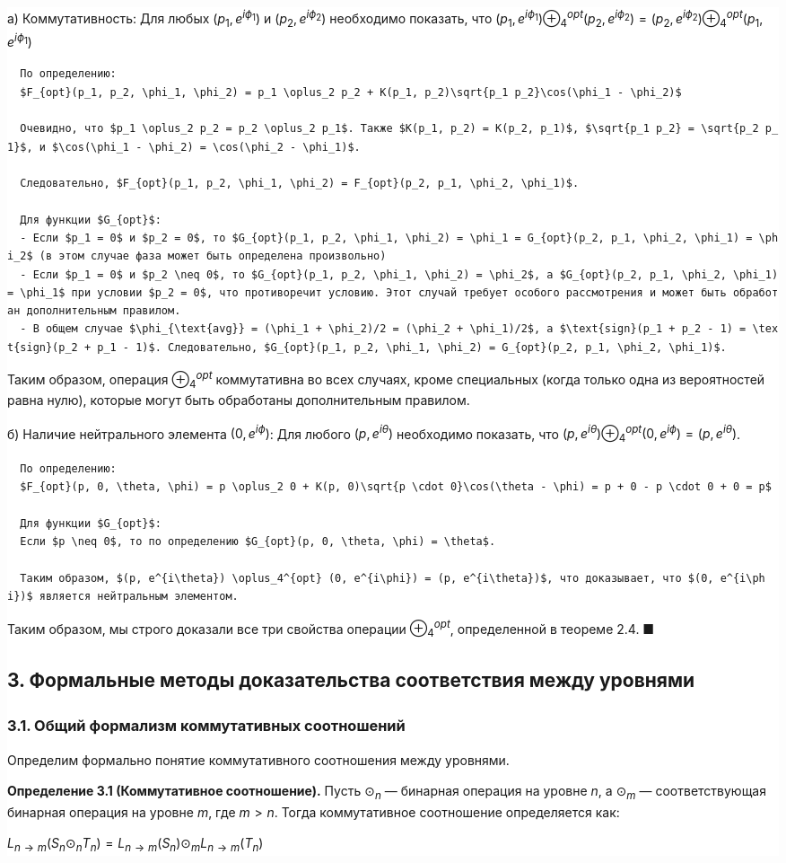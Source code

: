    a) Коммутативность: Для любых $(p_1, e^{i\phi_1})$ и $(p_2, e^{i\phi_2})$ необходимо показать, что
      $(p_1, e^{i\phi_1}) \oplus_4^{opt} (p_2, e^{i\phi_2}) = (p_2, e^{i\phi_2}) \oplus_4^{opt} (p_1, e^{i\phi_1})$
      
      По определению:
      $F_{opt}(p_1, p_2, \phi_1, \phi_2) = p_1 \oplus_2 p_2 + K(p_1, p_2)\sqrt{p_1 p_2}\cos(\phi_1 - \phi_2)$
      
      Очевидно, что $p_1 \oplus_2 p_2 = p_2 \oplus_2 p_1$. Также $K(p_1, p_2) = K(p_2, p_1)$, $\sqrt{p_1 p_2} = \sqrt{p_2 p_1}$, и $\cos(\phi_1 - \phi_2) = \cos(\phi_2 - \phi_1)$.
      
      Следовательно, $F_{opt}(p_1, p_2, \phi_1, \phi_2) = F_{opt}(p_2, p_1, \phi_2, \phi_1)$.
      
      Для функции $G_{opt}$:
      - Если $p_1 = 0$ и $p_2 = 0$, то $G_{opt}(p_1, p_2, \phi_1, \phi_2) = \phi_1 = G_{opt}(p_2, p_1, \phi_2, \phi_1) = \phi_2$ (в этом случае фаза может быть определена произвольно)
      - Если $p_1 = 0$ и $p_2 \neq 0$, то $G_{opt}(p_1, p_2, \phi_1, \phi_2) = \phi_2$, а $G_{opt}(p_2, p_1, \phi_2, \phi_1) = \phi_1$ при условии $p_2 = 0$, что противоречит условию. Этот случай требует особого рассмотрения и может быть обработан дополнительным правилом.
      - В общем случае $\phi_{\text{avg}} = (\phi_1 + \phi_2)/2 = (\phi_2 + \phi_1)/2$, а $\text{sign}(p_1 + p_2 - 1) = \text{sign}(p_2 + p_1 - 1)$. Следовательно, $G_{opt}(p_1, p_2, \phi_1, \phi_2) = G_{opt}(p_2, p_1, \phi_2, \phi_1)$.
   
   Таким образом, операция $\oplus_4^{opt}$ коммутативна во всех случаях, кроме специальных (когда только одна из вероятностей равна нулю), которые могут быть обработаны дополнительным правилом.
   
   б) Наличие нейтрального элемента $(0, e^{i\phi})$:
      Для любого $(p, e^{i\theta})$ необходимо показать, что $(p, e^{i\theta}) \oplus_4^{opt} (0, e^{i\phi}) = (p, e^{i\theta})$.
      
      По определению:
      $F_{opt}(p, 0, \theta, \phi) = p \oplus_2 0 + K(p, 0)\sqrt{p \cdot 0}\cos(\theta - \phi) = p + 0 - p \cdot 0 + 0 = p$
      
      Для функции $G_{opt}$:
      Если $p \neq 0$, то по определению $G_{opt}(p, 0, \theta, \phi) = \theta$.
      
      Таким образом, $(p, e^{i\theta}) \oplus_4^{opt} (0, e^{i\phi}) = (p, e^{i\theta})$, что доказывает, что $(0, e^{i\phi})$ является нейтральным элементом.

Таким образом, мы строго доказали все три свойства операции $\oplus_4^{opt}$, определенной в теореме 2.4. ■

## 3. Формальные методы доказательства соответствия между уровнями

### 3.1. Общий формализм коммутативных соотношений

Определим формально понятие коммутативного соотношения между уровнями.

**Определение 3.1 (Коммутативное соотношение).** Пусть $\odot_n$ — бинарная операция на уровне $n$, а $\odot_m$ — соответствующая бинарная операция на уровне $m$, где $m > n$. Тогда коммутативное соотношение определяется как:

$L_{n \rightarrow m}(S_n \odot_n T_n) = L_{n \rightarrow m}(S_n) \odot_m L_{n \rightarrow m}(T_n)$
